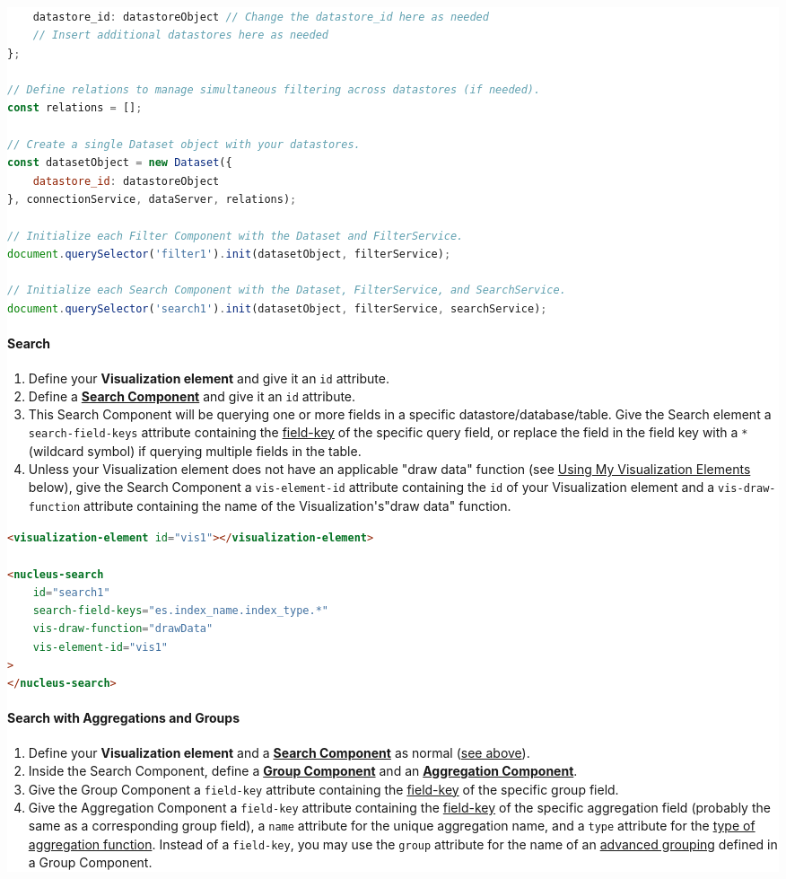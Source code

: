 ```js
    datastore_id: datastoreObject // Change the datastore_id here as needed
    // Insert additional datastores here as needed
};

// Define relations to manage simultaneous filtering across datastores (if needed).
const relations = [];

// Create a single Dataset object with your datastores.
const datasetObject = new Dataset({
    datastore_id: datastoreObject
}, connectionService, dataServer, relations);

// Initialize each Filter Component with the Dataset and FilterService.
document.querySelector('filter1').init(datasetObject, filterService);

// Initialize each Search Component with the Dataset, FilterService, and SearchService.
document.querySelector('search1').init(datasetObject, filterService, searchService);
```

#### Search

1. Define your **Visualization element** and give it an `id` attribute.
2. Define a **[Search Component](#search-component)** and give it an `id` attribute.
3. This Search Component will be querying one or more fields in a specific datastore/database/table.  Give the Search element a `search-field-keys` attribute containing the [field-key](#field-key) of the specific query field, or replace the field in the field key with a `*` (wildcard symbol) if querying multiple fields in the table.
4. Unless your Visualization element does not have an applicable "draw data" function (see [Using My Visualization Elements](#using-my-visualization-elements) below), give the Search Component a `vis-element-id` attribute containing the `id` of your Visualization element and a `vis-draw-function` attribute containing the name of the Visualization's"draw data" function.

```html
<visualization-element id="vis1"></visualization-element>

<nucleus-search
    id="search1"
    search-field-keys="es.index_name.index_type.*"
    vis-draw-function="drawData"
    vis-element-id="vis1"
>
</nucleus-search>
```

#### Search with Aggregations and Groups

1. Define your **Visualization element** and a **[Search Component](#search-component)** as normal ([see above](#search)).
2. Inside the Search Component, define a **[Group Component](#group-component)** and an **[Aggregation Component](#aggregation-component)**.
3. Give the Group Component a `field-key` attribute containing the [field-key](#field-key) of the specific group field.
4. Give the Aggregation Component a `field-key` attribute containing the [field-key](#field-key) of the specific aggregation field (probably the same as a corresponding group field), a `name` attribute for the unique aggregation name, and a `type` attribute for the [type of aggregation function](#aggregation-operation).  Instead of a `field-key`, you may use the `group` attribute for the name of an [advanced grouping](#group-operation) defined in a Group Component.
